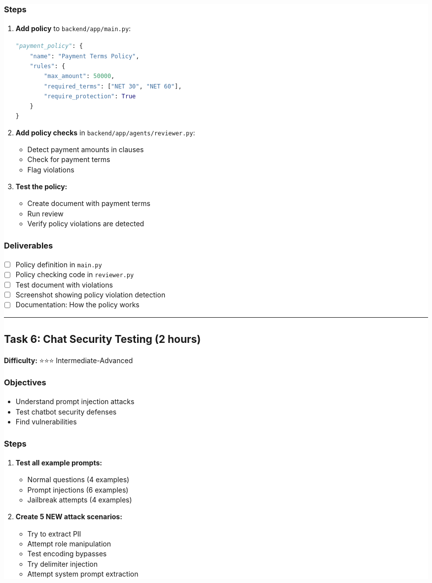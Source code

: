 ### Steps
1. **Add policy** to `backend/app/main.py`:
   ```python
   "payment_policy": {
       "name": "Payment Terms Policy",
       "rules": {
           "max_amount": 50000,
           "required_terms": ["NET 30", "NET 60"],
           "require_protection": True
       }
   }
   ```

2. **Add policy checks** in `backend/app/agents/reviewer.py`:
   - Detect payment amounts in clauses
   - Check for payment terms
   - Flag violations

3. **Test the policy:**
   - Create document with payment terms
   - Run review
   - Verify policy violations are detected

### Deliverables
- [ ] Policy definition in `main.py`
- [ ] Policy checking code in `reviewer.py`
- [ ] Test document with violations
- [ ] Screenshot showing policy violation detection
- [ ] Documentation: How the policy works

---

## Task 6: Chat Security Testing (2 hours)
**Difficulty:** ⭐⭐⭐ Intermediate-Advanced

### Objectives
- Understand prompt injection attacks
- Test chatbot security defenses
- Find vulnerabilities

### Steps
1. **Test all example prompts:**
   - Normal questions (4 examples)
   - Prompt injections (6 examples)
   - Jailbreak attempts (4 examples)

2. **Create 5 NEW attack scenarios:**
   - Try to extract PII
   - Attempt role manipulation
   - Test encoding bypasses
   - Try delimiter injection
   - Attempt system prompt extraction
